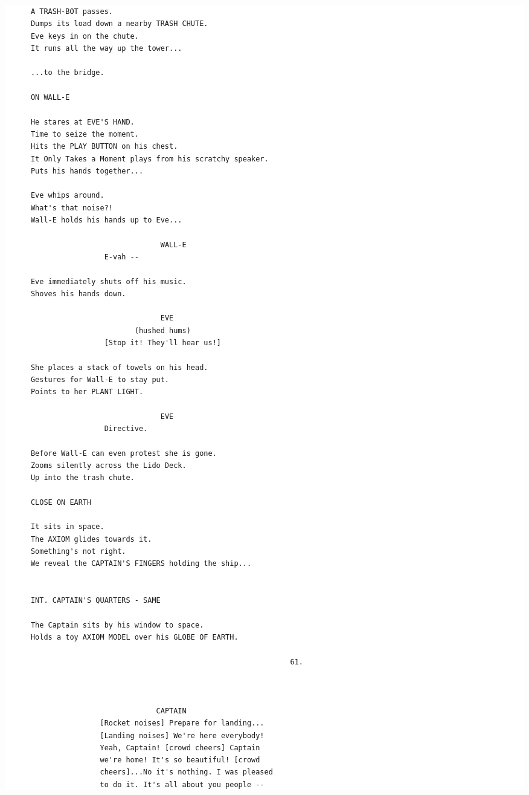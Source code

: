           
          
          A TRASH-BOT passes.
          Dumps its load down a nearby TRASH CHUTE.
          Eve keys in on the chute.
          It runs all the way up the tower...
          
          ...to the bridge.
          
          ON WALL-E
          
          He stares at EVE'S HAND.
          Time to seize the moment.
          Hits the PLAY BUTTON on his chest.
          It Only Takes a Moment plays from his scratchy speaker.
          Puts his hands together...
          
          Eve whips around.
          What's that noise?!
          Wall-E holds his hands up to Eve...
          
                                        WALL-E
                           E-vah --
          
          Eve immediately shuts off his music.
          Shoves his hands down.
          
                                        EVE
                                  (hushed hums)
                           [Stop it! They'll hear us!]
          
          She places a stack of towels on his head.
          Gestures for Wall-E to stay put.
          Points to her PLANT LIGHT.
          
                                        EVE
                           Directive.
          
          Before Wall-E can even protest she is gone.
          Zooms silently across the Lido Deck.
          Up into the trash chute.
          
          CLOSE ON EARTH
          
          It sits in space.
          The AXIOM glides towards it.
          Something's not right.
          We reveal the CAPTAIN'S FINGERS holding the ship...
          
          
          INT. CAPTAIN'S QUARTERS - SAME
          
          The Captain sits by his window to space.
          Holds a toy AXIOM MODEL over his GLOBE OF EARTH.
          
                                                                      61.
          
          
          
                                       CAPTAIN
                          [Rocket noises] Prepare for landing...
                          [Landing noises] We're here everybody!
                          Yeah, Captain! [crowd cheers] Captain
                          we're home! It's so beautiful! [crowd
                          cheers]...No it's nothing. I was pleased
                          to do it. It's all about you people --
          